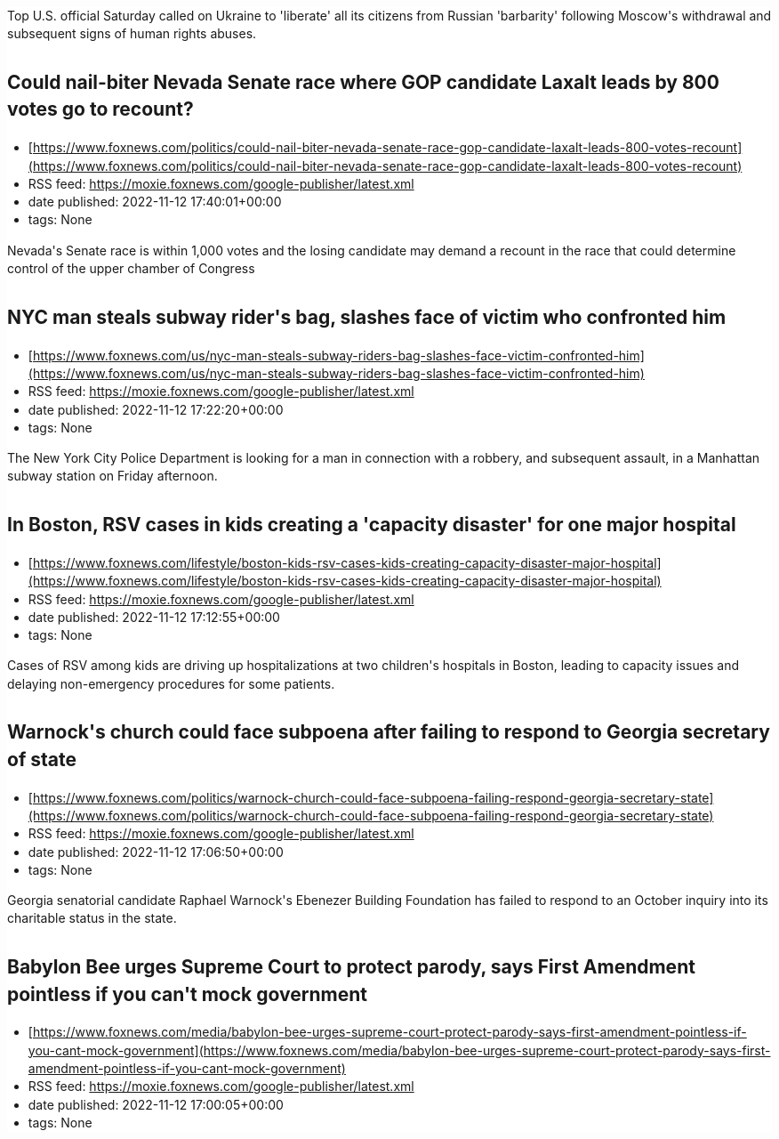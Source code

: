 Top U.S. official Saturday called on Ukraine to 'liberate' all its citizens from Russian 'barbarity' following Moscow's withdrawal and subsequent signs of human rights abuses.

## Could nail-biter Nevada Senate race where GOP candidate Laxalt leads by 800 votes go to recount?
 - [https://www.foxnews.com/politics/could-nail-biter-nevada-senate-race-gop-candidate-laxalt-leads-800-votes-recount](https://www.foxnews.com/politics/could-nail-biter-nevada-senate-race-gop-candidate-laxalt-leads-800-votes-recount)
 - RSS feed: https://moxie.foxnews.com/google-publisher/latest.xml
 - date published: 2022-11-12 17:40:01+00:00
 - tags: None

Nevada's Senate race is within 1,000 votes and the losing candidate may demand a recount in the race that could determine control of the upper chamber of Congress

## NYC man steals subway rider's bag, slashes face of victim who confronted him
 - [https://www.foxnews.com/us/nyc-man-steals-subway-riders-bag-slashes-face-victim-confronted-him](https://www.foxnews.com/us/nyc-man-steals-subway-riders-bag-slashes-face-victim-confronted-him)
 - RSS feed: https://moxie.foxnews.com/google-publisher/latest.xml
 - date published: 2022-11-12 17:22:20+00:00
 - tags: None

The New York City Police Department is looking for a man in connection with a robbery, and subsequent assault, in a Manhattan subway station on Friday afternoon.

## In Boston, RSV cases in kids creating a 'capacity disaster' for one major hospital
 - [https://www.foxnews.com/lifestyle/boston-kids-rsv-cases-kids-creating-capacity-disaster-major-hospital](https://www.foxnews.com/lifestyle/boston-kids-rsv-cases-kids-creating-capacity-disaster-major-hospital)
 - RSS feed: https://moxie.foxnews.com/google-publisher/latest.xml
 - date published: 2022-11-12 17:12:55+00:00
 - tags: None

Cases of RSV among kids are driving up hospitalizations at two children's hospitals in Boston, leading to capacity issues and delaying non-emergency procedures for some patients.

## Warnock's church could face subpoena after failing to respond to Georgia secretary of state
 - [https://www.foxnews.com/politics/warnock-church-could-face-subpoena-failing-respond-georgia-secretary-state](https://www.foxnews.com/politics/warnock-church-could-face-subpoena-failing-respond-georgia-secretary-state)
 - RSS feed: https://moxie.foxnews.com/google-publisher/latest.xml
 - date published: 2022-11-12 17:06:50+00:00
 - tags: None

Georgia senatorial candidate Raphael Warnock's Ebenezer Building Foundation has failed to respond to an October inquiry into its charitable status in the state.

## Babylon Bee urges Supreme Court to protect parody, says First Amendment pointless if you can't mock government
 - [https://www.foxnews.com/media/babylon-bee-urges-supreme-court-protect-parody-says-first-amendment-pointless-if-you-cant-mock-government](https://www.foxnews.com/media/babylon-bee-urges-supreme-court-protect-parody-says-first-amendment-pointless-if-you-cant-mock-government)
 - RSS feed: https://moxie.foxnews.com/google-publisher/latest.xml
 - date published: 2022-11-12 17:00:05+00:00
 - tags: None
